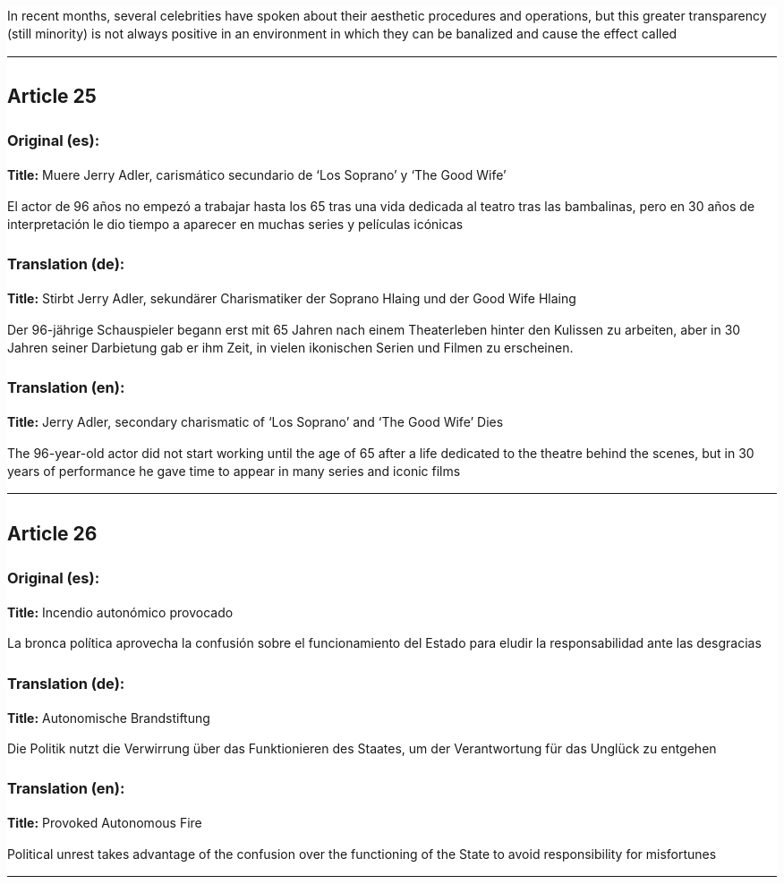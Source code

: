 In recent months, several celebrities have spoken about their aesthetic procedures and operations, but this greater transparency (still minority) is not always positive in an environment in which they can be banalized and cause the effect called

---

## Article 25
### Original (es):
**Title:** Muere Jerry Adler, carismático secundario de ‘Los Soprano’ y ‘The Good Wife’

El actor de 96 años no empezó a trabajar hasta los 65 tras una vida dedicada al teatro tras las bambalinas, pero en 30 años de interpretación le dio tiempo a aparecer en muchas series y películas icónicas

### Translation (de):
**Title:** Stirbt Jerry Adler, sekundärer Charismatiker der Soprano Hlaing und der Good Wife Hlaing

Der 96-jährige Schauspieler begann erst mit 65 Jahren nach einem Theaterleben hinter den Kulissen zu arbeiten, aber in 30 Jahren seiner Darbietung gab er ihm Zeit, in vielen ikonischen Serien und Filmen zu erscheinen.

### Translation (en):
**Title:** Jerry Adler, secondary charismatic of ‘Los Soprano’ and ‘The Good Wife’ Dies

The 96-year-old actor did not start working until the age of 65 after a life dedicated to the theatre behind the scenes, but in 30 years of performance he gave time to appear in many series and iconic films

---

## Article 26
### Original (es):
**Title:** Incendio autonómico provocado

La bronca política aprovecha la confusión sobre el funcionamiento del Estado para eludir la responsabilidad ante las desgracias

### Translation (de):
**Title:** Autonomische Brandstiftung

Die Politik nutzt die Verwirrung über das Funktionieren des Staates, um der Verantwortung für das Unglück zu entgehen

### Translation (en):
**Title:** Provoked Autonomous Fire

Political unrest takes advantage of the confusion over the functioning of the State to avoid responsibility for misfortunes

---
